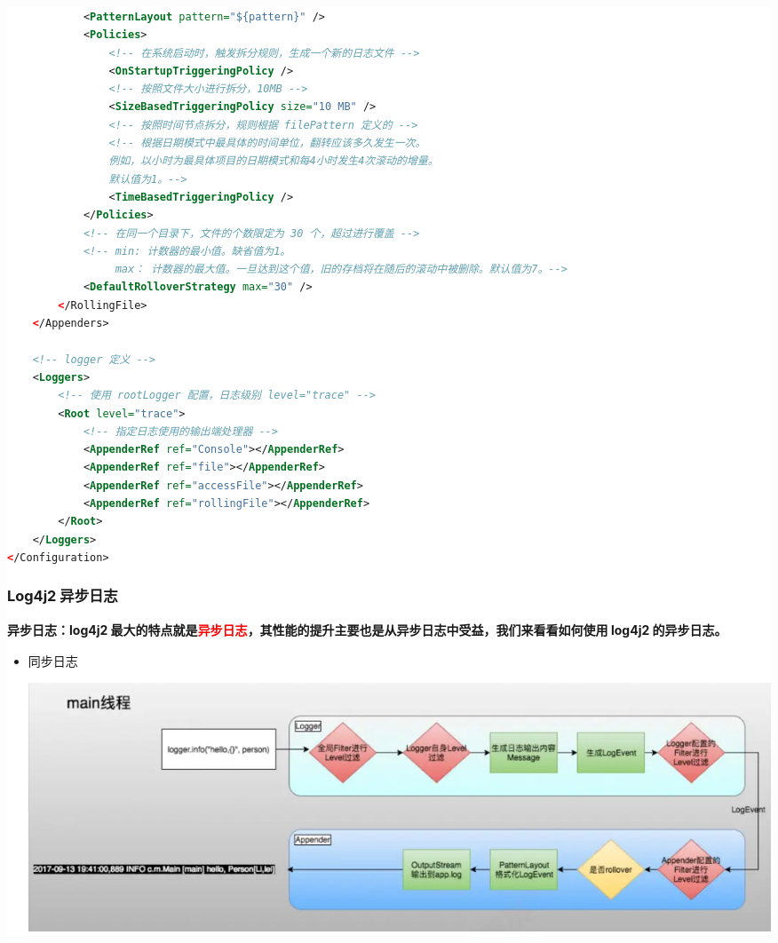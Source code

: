 ```xml
            <PatternLayout pattern="${pattern}" />
            <Policies>
                <!-- 在系统启动时，触发拆分规则，生成一个新的日志文件 -->
                <OnStartupTriggeringPolicy />
                <!-- 按照文件大小进行拆分，10MB -->
                <SizeBasedTriggeringPolicy size="10 MB" />
                <!-- 按照时间节点拆分，规则根据 filePattern 定义的 -->
                <!-- 根据日期模式中最具体的时间单位，翻转应该多久发生一次。
                例如，以小时为最具体项目的日期模式和每4小时发生4次滚动的增量。
                默认值为1。-->
                <TimeBasedTriggeringPolicy />
            </Policies>
            <!-- 在同一个目录下，文件的个数限定为 30 个，超过进行覆盖 -->
            <!-- min: 计数器的最小值。缺省值为1。
                 max： 计数器的最大值。一旦达到这个值，旧的存档将在随后的滚动中被删除。默认值为7。-->
            <DefaultRolloverStrategy max="30" />
        </RollingFile>
    </Appenders>
    
    <!-- logger 定义 -->
    <Loggers>
        <!-- 使用 rootLogger 配置，日志级别 level="trace" -->
        <Root level="trace">
            <!-- 指定日志使用的输出端处理器 -->
            <AppenderRef ref="Console"></AppenderRef>
            <AppenderRef ref="file"></AppenderRef>
            <AppenderRef ref="accessFile"></AppenderRef>
            <AppenderRef ref="rollingFile"></AppenderRef>
        </Root>
    </Loggers>
</Configuration>
```

### Log4j2 异步日志

**异步日志：log4j2 最大的特点就是<font color="red">异步日志</font>，其性能的提升主要也是从异步日志中受益，我们来看看如何使用 log4j2 的异步日志。**

- 同步日志

    ![image-20240527221702187](Java%E6%97%A5%E5%BF%97%E7%83%AD%E9%97%A8%E6%A1%86%E6%9E%B6.assets/image-20240527221702187.webp)
